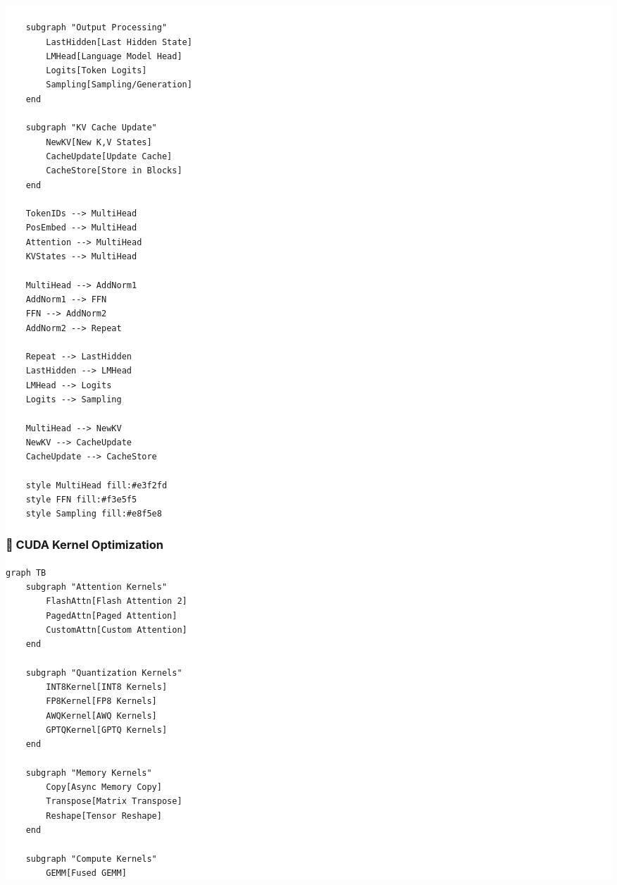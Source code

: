 ```mermaid
    
    subgraph "Output Processing"
        LastHidden[Last Hidden State]
        LMHead[Language Model Head]
        Logits[Token Logits]
        Sampling[Sampling/Generation]
    end
    
    subgraph "KV Cache Update"
        NewKV[New K,V States]
        CacheUpdate[Update Cache]
        CacheStore[Store in Blocks]
    end
    
    TokenIDs --> MultiHead
    PosEmbed --> MultiHead
    Attention --> MultiHead
    KVStates --> MultiHead
    
    MultiHead --> AddNorm1
    AddNorm1 --> FFN
    FFN --> AddNorm2
    AddNorm2 --> Repeat
    
    Repeat --> LastHidden
    LastHidden --> LMHead
    LMHead --> Logits
    Logits --> Sampling
    
    MultiHead --> NewKV
    NewKV --> CacheUpdate
    CacheUpdate --> CacheStore
    
    style MultiHead fill:#e3f2fd
    style FFN fill:#f3e5f5
    style Sampling fill:#e8f5e8
```

### 🔧 CUDA Kernel Optimization

```mermaid
graph TB
    subgraph "Attention Kernels"
        FlashAttn[Flash Attention 2]
        PagedAttn[Paged Attention]
        CustomAttn[Custom Attention]
    end
    
    subgraph "Quantization Kernels"
        INT8Kernel[INT8 Kernels] 
        FP8Kernel[FP8 Kernels]
        AWQKernel[AWQ Kernels]
        GPTQKernel[GPTQ Kernels]
    end
    
    subgraph "Memory Kernels"
        Copy[Async Memory Copy]
        Transpose[Matrix Transpose]
        Reshape[Tensor Reshape]
    end
    
    subgraph "Compute Kernels" 
        GEMM[Fused GEMM]
```